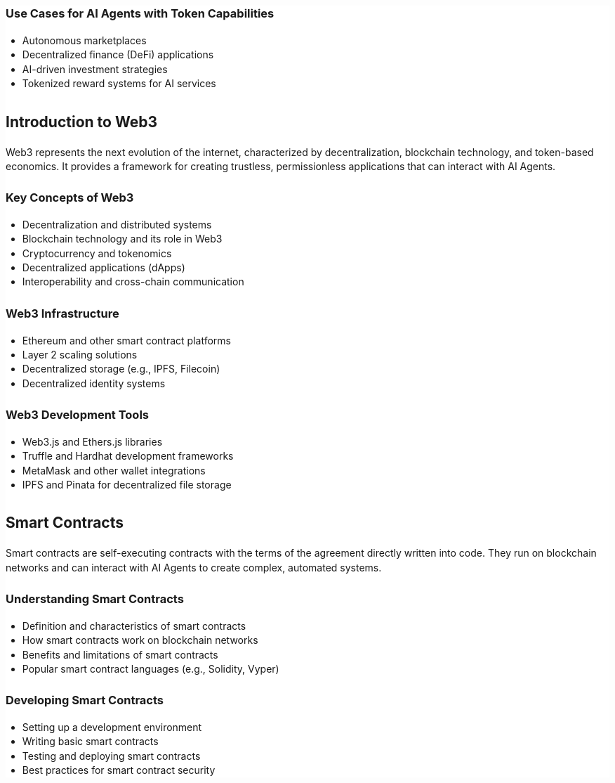 ### Use Cases for AI Agents with Token Capabilities

- Autonomous marketplaces
- Decentralized finance (DeFi) applications
- AI-driven investment strategies
- Tokenized reward systems for AI services

## Introduction to Web3

Web3 represents the next evolution of the internet, characterized by decentralization, blockchain technology, and token-based economics. It provides a framework for creating trustless, permissionless applications that can interact with AI Agents.

### Key Concepts of Web3

- Decentralization and distributed systems
- Blockchain technology and its role in Web3
- Cryptocurrency and tokenomics
- Decentralized applications (dApps)
- Interoperability and cross-chain communication

### Web3 Infrastructure

- Ethereum and other smart contract platforms
- Layer 2 scaling solutions
- Decentralized storage (e.g., IPFS, Filecoin)
- Decentralized identity systems

### Web3 Development Tools

- Web3.js and Ethers.js libraries
- Truffle and Hardhat development frameworks
- MetaMask and other wallet integrations
- IPFS and Pinata for decentralized file storage

## Smart Contracts

Smart contracts are self-executing contracts with the terms of the agreement directly written into code. They run on blockchain networks and can interact with AI Agents to create complex, automated systems.

### Understanding Smart Contracts

- Definition and characteristics of smart contracts
- How smart contracts work on blockchain networks
- Benefits and limitations of smart contracts
- Popular smart contract languages (e.g., Solidity, Vyper)

### Developing Smart Contracts

- Setting up a development environment
- Writing basic smart contracts
- Testing and deploying smart contracts
- Best practices for smart contract security
